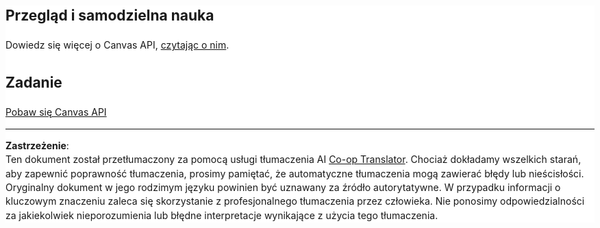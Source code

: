 ## Przegląd i samodzielna nauka

Dowiedz się więcej o Canvas API, [czytając o nim](https://developer.mozilla.org/docs/Web/API/Canvas_API).

## Zadanie

[Pobaw się Canvas API](assignment.md)

---

**Zastrzeżenie**:  
Ten dokument został przetłumaczony za pomocą usługi tłumaczenia AI [Co-op Translator](https://github.com/Azure/co-op-translator). Chociaż dokładamy wszelkich starań, aby zapewnić poprawność tłumaczenia, prosimy pamiętać, że automatyczne tłumaczenia mogą zawierać błędy lub nieścisłości. Oryginalny dokument w jego rodzimym języku powinien być uznawany za źródło autorytatywne. W przypadku informacji o kluczowym znaczeniu zaleca się skorzystanie z profesjonalnego tłumaczenia przez człowieka. Nie ponosimy odpowiedzialności za jakiekolwiek nieporozumienia lub błędne interpretacje wynikające z użycia tego tłumaczenia.